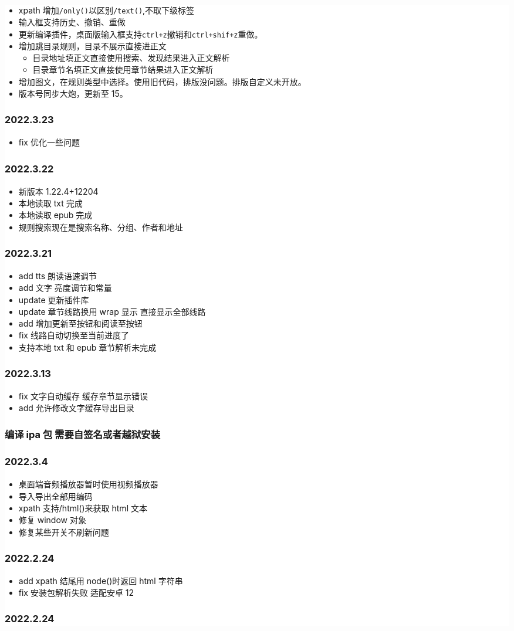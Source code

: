 - xpath 增加`/only()`以区别`/text()`,不取下级标签
- 输入框支持历史、撤销、重做
- 更新编译插件，桌面版输入框支持`ctrl+z`撤销和`ctrl+shif+z`重做。
- 增加跳目录规则，目录不展示直接进正文
  - 目录地址填正文直接使用搜索、发现结果进入正文解析
  - 目录章节名填正文直接使用章节结果进入正文解析
- 增加图文，在规则类型中选择。使用旧代码，排版没问题。排版自定义未开放。
- 版本号同步大炮，更新至 15。

### 2022.3.23

- fix 优化一些问题

### 2022.3.22

- 新版本 1.22.4+12204
- 本地读取 txt 完成
- 本地读取 epub 完成
- 规则搜索现在是搜索名称、分组、作者和地址

### 2022.3.21

- add tts 朗读语速调节
- add 文字 亮度调节和常量
- update 更新插件库
- update 章节线路换用 wrap 显示 直接显示全部线路
- add 增加更新至按钮和阅读至按钮
- fix 线路自动切换至当前进度了
- 支持本地 txt 和 epub 章节解析未完成

### 2022.3.13

- fix 文字自动缓存 缓存章节显示错误
- add 允许修改文字缓存导出目录

### 编译 ipa 包 需要自签名或者越狱安装

### 2022.3.4

- 桌面端音频播放器暂时使用视频播放器
- 导入导出全部用编码
- xpath 支持/html()来获取 html 文本
- 修复 window 对象
- 修复某些开关不刷新问题

### 2022.2.24

- add xpath 结尾用 node()时返回 html 字符串
- fix 安装包解析失败 适配安卓 12

### 2022.2.24
